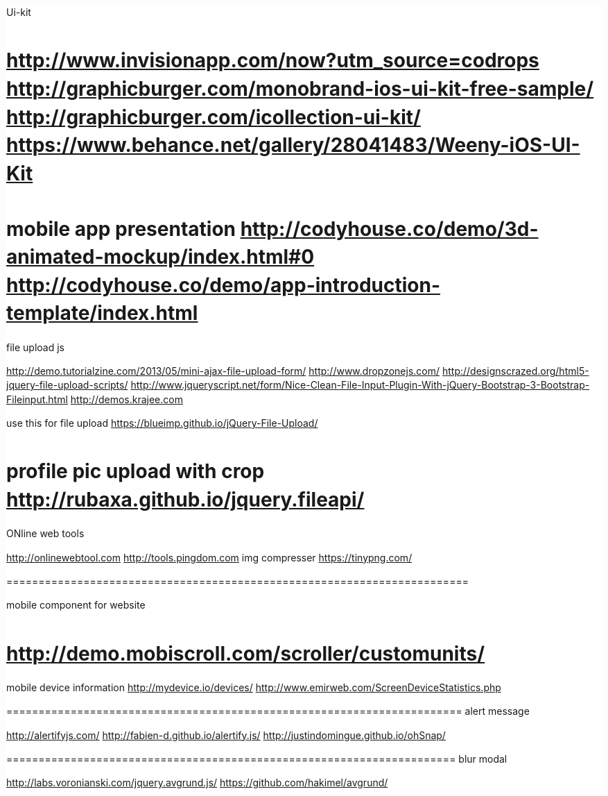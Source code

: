 
Ui-kit

http://www.invisionapp.com/now?utm_source=codrops
http://graphicburger.com/monobrand-ios-ui-kit-free-sample/
http://graphicburger.com/icollection-ui-kit/
https://www.behance.net/gallery/28041483/Weeny-iOS-UI-Kit
=====================================================================
mobile app presentation
http://codyhouse.co/demo/3d-animated-mockup/index.html#0
http://codyhouse.co/demo/app-introduction-template/index.html
=====================================================================

file upload js

http://demo.tutorialzine.com/2013/05/mini-ajax-file-upload-form/
http://www.dropzonejs.com/
http://designscrazed.org/html5-jquery-file-upload-scripts/
http://www.jqueryscript.net/form/Nice-Clean-File-Input-Plugin-With-jQuery-Bootstrap-3-Bootstrap-Fileinput.html
http://demos.krajee.com
 
use this for file upload 
https://blueimp.github.io/jQuery-File-Upload/

profile pic upload with crop
http://rubaxa.github.io/jquery.fileapi/
======================================================================

ONline web tools

http://onlinewebtool.com
http://tools.pingdom.com
img compresser
https://tinypng.com/

========================================================================

mobile component for website

http://demo.mobiscroll.com/scroller/customunits/
========================================================================
mobile device information
http://mydevice.io/devices/
http://www.emirweb.com/ScreenDeviceStatistics.php


=======================================================================
alert message

http://alertifyjs.com/
http://fabien-d.github.io/alertify.js/
http://justindomingue.github.io/ohSnap/

======================================================================
blur modal

http://labs.voronianski.com/jquery.avgrund.js/
https://github.com/hakimel/avgrund/
